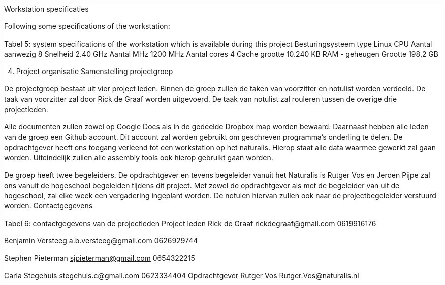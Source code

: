 












Workstation specificaties

Following some specifications of the workstation:

Tabel 5: system specifications of the workstation
which is available during this project
Besturingsysteem	type	Linux
CPU	Aantal aanwezig	8
	Snelheid	2.40 GHz
	Aantal MHz	1200 MHz
	Aantal cores	4
	Cache grootte	10.240 KB
RAM - geheugen	Grootte	198,2 GB


4. Project organisatie
Samenstelling projectgroep

De projectgroep bestaat uit vier project leden. Binnen de groep zullen de taken van voorzitter en notulist worden verdeeld. De taak van voorzitter zal door Rick de Graaf worden uitgevoerd. De taak van notulist zal rouleren tussen de overige drie projectleden.

Alle documenten zullen zowel op Google Docs als in de gedeelde Dropbox map worden bewaard. Daarnaast hebben alle leden van de groep een Github account. Dit account zal worden gebruikt om geschreven programma’s onderling te delen. De opdrachtgever heeft ons toegang verleend tot een workstation op het naturalis. Hierop staat alle data waarmee gewerkt zal gaan worden. Uiteindelijk zullen alle assembly tools ook hierop gebruikt gaan worden. 

De groep heeft twee begeleiders. De opdrachtgever en tevens begeleider vanuit het Naturalis is Rutger Vos en Jeroen Pijpe zal ons vanuit de hogeschool begeleiden tijdens dit project. Met zowel de opdrachtgever als met de begeleider van uit de hogeschool, zal elke week een vergadering ingeplant worden. De notulen hiervan zullen ook naar de projectbegeleider verstuurd worden. 
Contactgegevens

Tabel 6: contactgegevens van de projectleden
Project leden
Rick de Graaf
rickdegraaf@gmail.com
0619916176

Benjamin Versteeg
a.b.versteeg@gmail.com
0626929744

Stephen Pieterman
sjpieterman@gmail.com
0654322215

Carla Stegehuis
stegehuis.c@gmail.com
0623334404
	Opdrachtgever
Rutger Vos
Rutger.Vos@naturalis.nl
